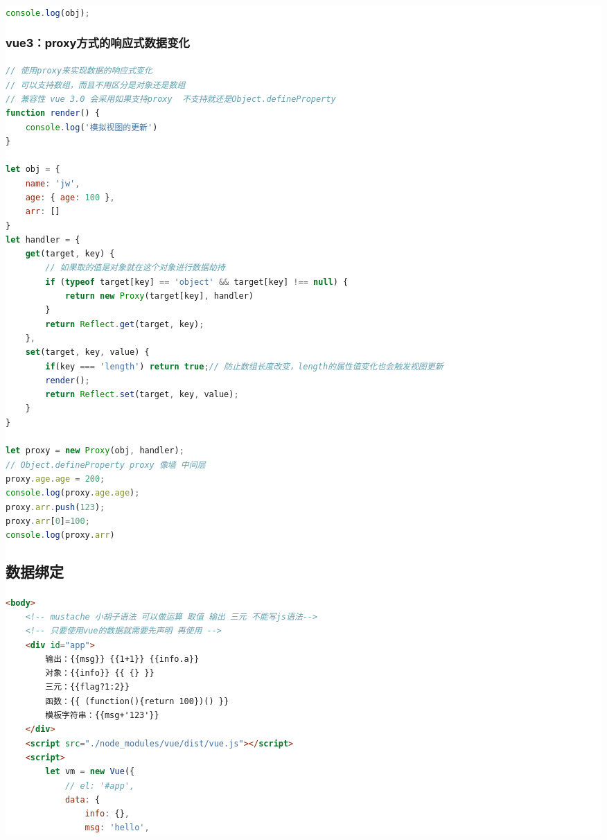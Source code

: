 ```javascript
console.log(obj);
```

### vue3：proxy方式的响应式数据变化

```javascript
// 使用proxy来实现数据的响应式变化
// 可以支持数组，而且不用区分是对象还是数组
// 兼容性 vue 3.0 会采用如果支持proxy  不支持就还是Object.defineProperty
function render() {
    console.log('模拟视图的更新')
}

let obj = {
    name: 'jw',
    age: { age: 100 },
    arr: []
}
let handler = {
    get(target, key) {
        // 如果取的值是对象就在这个对象进行数据劫持
        if (typeof target[key] == 'object' && target[key] !== null) {
            return new Proxy(target[key], handler)
        }
        return Reflect.get(target, key);
    },
    set(target, key, value) {
        if(key === 'length') return true;// 防止数组长度改变，length的属性值变化也会触发视图更新
        render();
        return Reflect.set(target, key, value);
    }
}

let proxy = new Proxy(obj, handler);
// Object.defineProperty proxy 像墙 中间层
proxy.age.age = 200;
console.log(proxy.age.age);
proxy.arr.push(123);
proxy.arr[0]=100;
console.log(proxy.arr)


```

## 数据绑定

```html
<body>
    <!-- mustache 小胡子语法 可以做运算 取值 输出 三元 不能写js语法-->
    <!-- 只要使用vue的数据就需要先声明 再使用 -->
    <div id="app">
        输出：{{msg}} {{1+1}} {{info.a}}
        对象：{{info}} {{ {} }}
        三元：{{flag?1:2}}
        函数：{{ (function(){return 100})() }}
        模板字符串：{{msg+'123'}}
    </div>
    <script src="./node_modules/vue/dist/vue.js"></script>
    <script>
        let vm = new Vue({
            // el: '#app',
            data: {
                info: {},
                msg: 'hello',
```